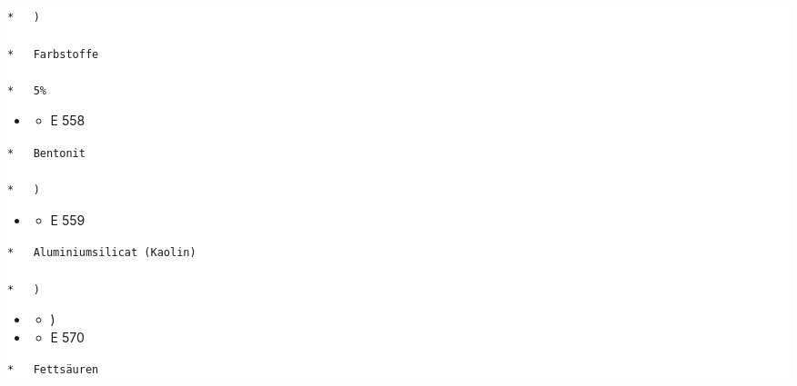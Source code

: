     *   )

    *   Farbstoffe

    *   5%


*    *   E 558

    *   Bentonit

    *   )


*    *   E 559

    *   Aluminiumsilicat (Kaolin)

    *   )


*    *   )


*    *   E 570

    *   Fettsäuren


